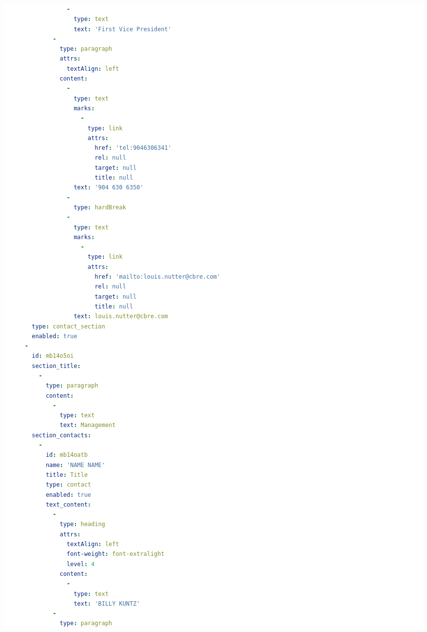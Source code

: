 ```yaml
                  -
                    type: text
                    text: 'First Vice President'
              -
                type: paragraph
                attrs:
                  textAlign: left
                content:
                  -
                    type: text
                    marks:
                      -
                        type: link
                        attrs:
                          href: 'tel:9046306341'
                          rel: null
                          target: null
                          title: null
                    text: '904 630 6350'
                  -
                    type: hardBreak
                  -
                    type: text
                    marks:
                      -
                        type: link
                        attrs:
                          href: 'mailto:louis.nutter@cbre.com'
                          rel: null
                          target: null
                          title: null
                    text: louis.nutter@cbre.com
        type: contact_section
        enabled: true
      -
        id: mb14o5oi
        section_title:
          -
            type: paragraph
            content:
              -
                type: text
                text: Management
        section_contacts:
          -
            id: mb14oatb
            name: 'NAME NAME'
            title: Title
            type: contact
            enabled: true
            text_content:
              -
                type: heading
                attrs:
                  textAlign: left
                  font-weight: font-extralight
                  level: 4
                content:
                  -
                    type: text
                    text: 'BILLY KUNTZ'
              -
                type: paragraph
```